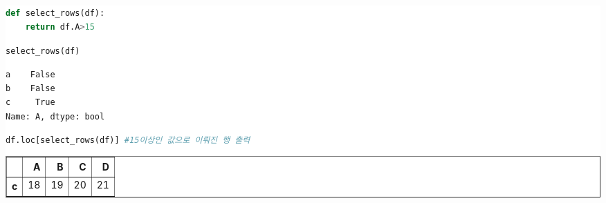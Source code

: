 



```python
def select_rows(df):
    return df.A>15
```


```python
select_rows(df)
```




    a    False
    b    False
    c     True
    Name: A, dtype: bool




```python
df.loc[select_rows(df)] #15이상인 값으로 이뤄진 행 출력
```




<div>
<style scoped>
    .dataframe tbody tr th:only-of-type {
        vertical-align: middle;
    }

    .dataframe tbody tr th {
        vertical-align: top;
    }
    
    .dataframe thead th {
        text-align: right;
    }
</style>
<table border="1" class="dataframe">
  <thead>
    <tr style="text-align: right;">
      <th></th>
      <th>A</th>
      <th>B</th>
      <th>C</th>
      <th>D</th>
    </tr>
  </thead>
  <tbody>
    <tr>
      <th>c</th>
      <td>18</td>
      <td>19</td>
      <td>20</td>
      <td>21</td>
    </tr>
  </tbody>
</table>
</div>
